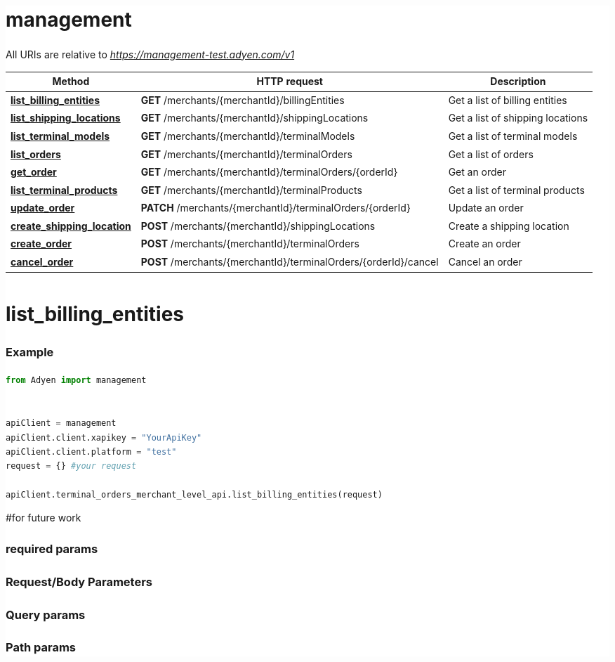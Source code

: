# management

All URIs are relative to *https://management-test.adyen.com/v1*

Method | HTTP request | Description
------------- | ------------- | -------------
[**list_billing_entities**](TerminalOrdersMerchantLevelApi.md#list_billing_entities) | **GET** /merchants/{merchantId}/billingEntities | Get a list of billing entities
[**list_shipping_locations**](TerminalOrdersMerchantLevelApi.md#list_shipping_locations) | **GET** /merchants/{merchantId}/shippingLocations | Get a list of shipping locations
[**list_terminal_models**](TerminalOrdersMerchantLevelApi.md#list_terminal_models) | **GET** /merchants/{merchantId}/terminalModels | Get a list of terminal models
[**list_orders**](TerminalOrdersMerchantLevelApi.md#list_orders) | **GET** /merchants/{merchantId}/terminalOrders | Get a list of orders
[**get_order**](TerminalOrdersMerchantLevelApi.md#get_order) | **GET** /merchants/{merchantId}/terminalOrders/{orderId} | Get an order
[**list_terminal_products**](TerminalOrdersMerchantLevelApi.md#list_terminal_products) | **GET** /merchants/{merchantId}/terminalProducts | Get a list of terminal products
[**update_order**](TerminalOrdersMerchantLevelApi.md#update_order) | **PATCH** /merchants/{merchantId}/terminalOrders/{orderId} | Update an order
[**create_shipping_location**](TerminalOrdersMerchantLevelApi.md#create_shipping_location) | **POST** /merchants/{merchantId}/shippingLocations | Create a shipping location
[**create_order**](TerminalOrdersMerchantLevelApi.md#create_order) | **POST** /merchants/{merchantId}/terminalOrders | Create an order
[**cancel_order**](TerminalOrdersMerchantLevelApi.md#cancel_order) | **POST** /merchants/{merchantId}/terminalOrders/{orderId}/cancel | Cancel an order




# list_billing_entities
### Example

```python
from Adyen import management


apiClient = management
apiClient.client.xapikey = "YourApiKey"
apiClient.client.platform = "test"
request = {} #your request

apiClient.terminal_orders_merchant_level_api.list_billing_entities(request)

```

#for future work
### required params
### Request/Body Parameters
### Query params
### Path params
